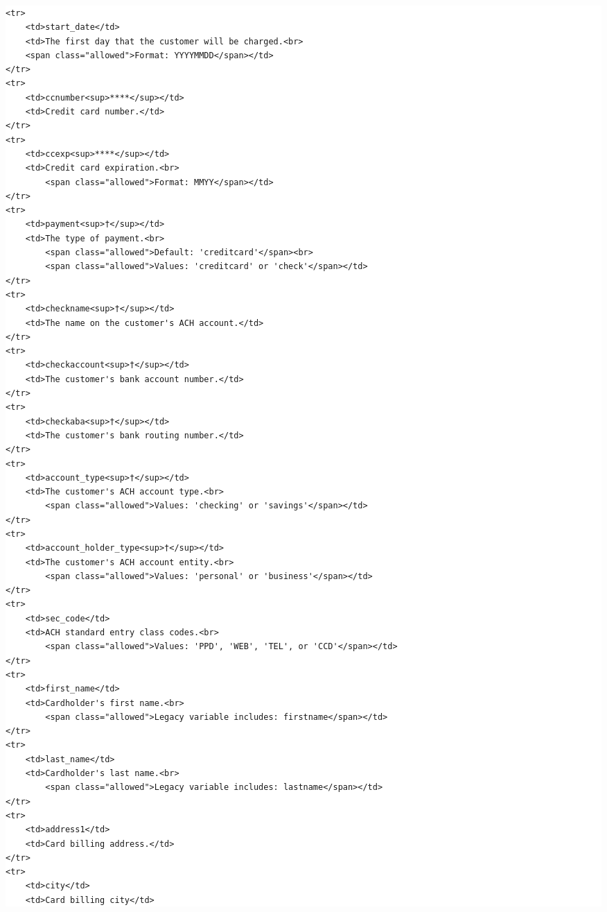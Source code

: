     <tr>
        <td>start_date</td>
        <td>The first day that the customer will be charged.<br>
        <span class="allowed">Format: YYYYMMDD</span></td>
    </tr>
    <tr>
        <td>ccnumber<sup>****</sup></td>
        <td>Credit card number.</td>
    </tr>
    <tr>
        <td>ccexp<sup>****</sup></td>
        <td>Credit card expiration.<br>
            <span class="allowed">Format: MMYY</span></td>
    </tr>
    <tr>
        <td>payment<sup>†</sup></td>
        <td>The type of payment.<br>
            <span class="allowed">Default: 'creditcard'</span><br>
            <span class="allowed">Values: 'creditcard' or 'check'</span></td>
    </tr>
    <tr>
        <td>checkname<sup>†</sup></td>
        <td>The name on the customer's ACH account.</td>
    </tr>
    <tr>
        <td>checkaccount<sup>†</sup></td>
        <td>The customer's bank account number.</td>
    </tr>
    <tr>
        <td>checkaba<sup>†</sup></td>
        <td>The customer's bank routing number.</td>
    </tr>
    <tr>
        <td>account_type<sup>†</sup></td>
        <td>The customer's ACH account type.<br>
            <span class="allowed">Values: 'checking' or 'savings'</span></td>
    </tr>
    <tr>
        <td>account_holder_type<sup>†</sup></td>
        <td>The customer's ACH account entity.<br>
            <span class="allowed">Values: 'personal' or 'business'</span></td>
    </tr>
    <tr>
        <td>sec_code</td>
        <td>ACH standard entry class codes.<br>
            <span class="allowed">Values: 'PPD', 'WEB', 'TEL', or 'CCD'</span></td>
    </tr>
    <tr>
        <td>first_name</td>
        <td>Cardholder's first name.<br>
            <span class="allowed">Legacy variable includes: firstname</span></td>
    </tr>
    <tr>
        <td>last_name</td>
        <td>Cardholder's last name.<br>
            <span class="allowed">Legacy variable includes: lastname</span></td>
    </tr>
    <tr>
        <td>address1</td>
        <td>Card billing address.</td>
    </tr>
    <tr>
        <td>city</td>
        <td>Card billing city</td>